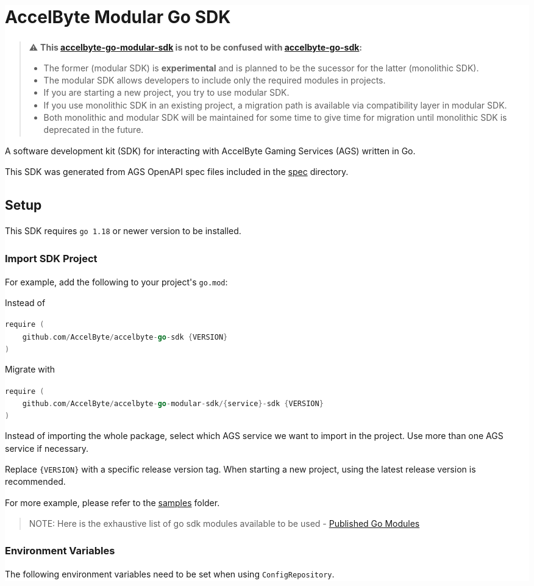# AccelByte Modular Go SDK

> :warning: **This [accelbyte-go-modular-sdk](https://github.com/AccelByte/accelbyte-go-modular-sdk) 
> is not to be confused with [accelbyte-go-sdk](https://github.com/AccelByte/accelbyte-go-sdk):** 
> * The former (modular SDK) is **experimental** and is planned to be the sucessor for the latter (monolithic SDK).
> * The modular SDK allows developers to include only the required modules in projects.
> * If you are starting a new project, you try to use modular SDK.
> * If you use monolithic SDK in an existing project, a migration path is available via compatibility layer in modular SDK.
> * Both monolithic and modular SDK will be maintained for some time to give time for migration until monolithic SDK is deprecated in the future.

A software development kit (SDK) for interacting with AccelByte Gaming Services (AGS) written in Go.

This SDK was generated from AGS OpenAPI spec files included in the [spec](spec) directory.

## Setup

This SDK requires `go 1.18` or newer version to be installed.

### Import SDK Project

For example, add the following to your project's `go.mod`:

Instead of
```go
require (
    github.com/AccelByte/accelbyte-go-sdk {VERSION}
)
```
Migrate with
```go
require (
    github.com/AccelByte/accelbyte-go-modular-sdk/{service}-sdk {VERSION}
)
```
Instead of importing the whole package, select which AGS service we want to import in the project.
Use more than one AGS service if necessary.

Replace `{VERSION}` with a specific release version tag. When starting a new project, 
using the latest release version is recommended.

For more example, please refer to the [samples](samples) folder.

> NOTE: Here is the exhaustive list of go sdk modules available to be used - [Published Go Modules](./docs/published_go_modules.md)

### Environment Variables

The following environment variables need to be set when using `ConfigRepository`.
